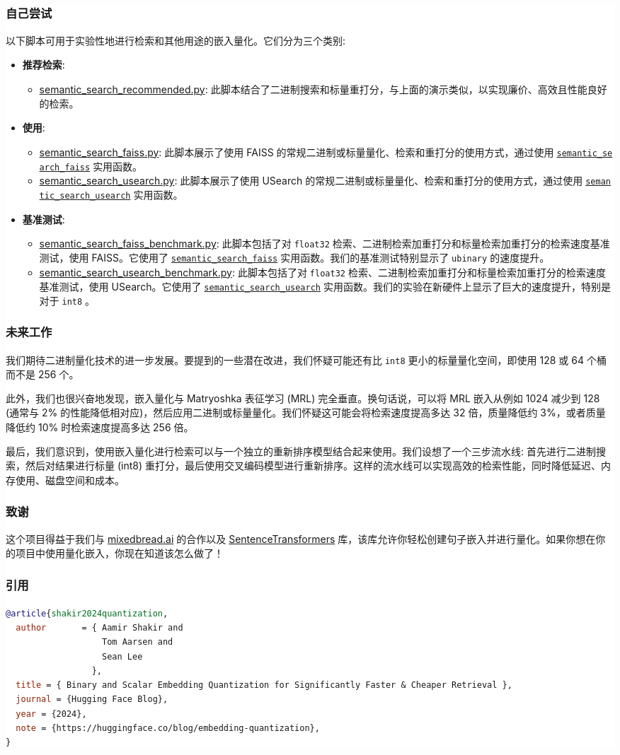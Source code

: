 ### 自己尝试

以下脚本可用于实验性地进行检索和其他用途的嵌入量化。它们分为三个类别:

- **推荐检索**:

  - [semantic_search_recommended.py](https://github.com/UKPLab/sentence-transformers/blob/master/examples/applications/embedding-quantization/semantic_search_recommended.py): 此脚本结合了二进制搜索和标量重打分，与上面的演示类似，以实现廉价、高效且性能良好的检索。

- **使用**:

  - [semantic_search_faiss.py](https://github.com/UKPLab/sentence-transformers/blob/master/examples/applications/embedding-quantization/semantic_search_faiss.py): 此脚本展示了使用 FAISS 的常规二进制或标量量化、检索和重打分的使用方式，通过使用 <a href="https://sbert.net/docs/package_reference/quantization.html#sentence_transformers.quantization.semantic_search_faiss"><code>semantic_search_faiss</code></a> 实用函数。
  - [semantic_search_usearch.py](https://github.com/UKPLab/sentence-transformers/blob/master/examples/applications/embedding-quantization/semantic_search_usearch.py): 此脚本展示了使用 USearch 的常规二进制或标量量化、检索和重打分的使用方式，通过使用 <a href="https://sbert.net/docs/package_reference/quantization.html#sentence_transformers.quantization.semantic_search_usearch"><code>semantic_search_usearch</code></a> 实用函数。

- **基准测试**:

  - [semantic_search_faiss_benchmark.py](https://github.com/UKPLab/sentence-transformers/blob/master/examples/applications/embedding-quantization/semantic_search_faiss_benchmark.py): 此脚本包括了对 `float32` 检索、二进制检索加重打分和标量检索加重打分的检索速度基准测试，使用 FAISS。它使用了 <a href="https://sbert.net/docs/package_reference/quantization.html#sentence_transformers.quantization.semantic_search_faiss"><code>semantic_search_faiss</code></a> 实用函数。我们的基准测试特别显示了 `ubinary` 的速度提升。
  - [semantic_search_usearch_benchmark.py](https://github.com/UKPLab/sentence-transformers/blob/master/examples/applications/embedding-quantization/semantic_search_usearch_benchmark.py): 此脚本包括了对 `float32` 检索、二进制检索加重打分和标量检索加重打分的检索速度基准测试，使用 USearch。它使用了 <a href="https://sbert.net/docs/package_reference/quantization.html#sentence_transformers.quantization.semantic_search_usearch"><code>semantic_search_usearch</code></a> 实用函数。我们的实验在新硬件上显示了巨大的速度提升，特别是对于 `int8` 。

### 未来工作

我们期待二进制量化技术的进一步发展。要提到的一些潜在改进，我们怀疑可能还有比 `int8` 更小的标量量化空间，即使用 128 或 64 个桶而不是 256 个。

此外，我们也很兴奋地发现，嵌入量化与 Matryoshka 表征学习 (MRL) 完全垂直。换句话说，可以将 MRL 嵌入从例如 1024 减少到 128 (通常与 2% 的性能降低相对应)，然后应用二进制或标量量化。我们怀疑这可能会将检索速度提高多达 32 倍，质量降低约 3%，或者质量降低约 10% 时检索速度提高多达 256 倍。

最后，我们意识到，使用嵌入量化进行检索可以与一个独立的重新排序模型结合起来使用。我们设想了一个三步流水线: 首先进行二进制搜索，然后对结果进行标量 (int8) 重打分，最后使用交叉编码模型进行重新排序。这样的流水线可以实现高效的检索性能，同时降低延迟、内存使用、磁盘空间和成本。

### 致谢

这个项目得益于我们与 [mixedbread.ai](https://mixedbread.ai) 的合作以及 [SentenceTransformers](https://www.sbert.net/) 库，该库允许你轻松创建句子嵌入并进行量化。如果你想在你的项目中使用量化嵌入，你现在知道该怎么做了！

### 引用

```bibtex
@article{shakir2024quantization,
  author       = { Aamir Shakir and
                   Tom Aarsen and
                   Sean Lee
                 },
  title = { Binary and Scalar Embedding Quantization for Significantly Faster & Cheaper Retrieval },
  journal = {Hugging Face Blog},
  year = {2024},
  note = {https://huggingface.co/blog/embedding-quantization},
}
```
